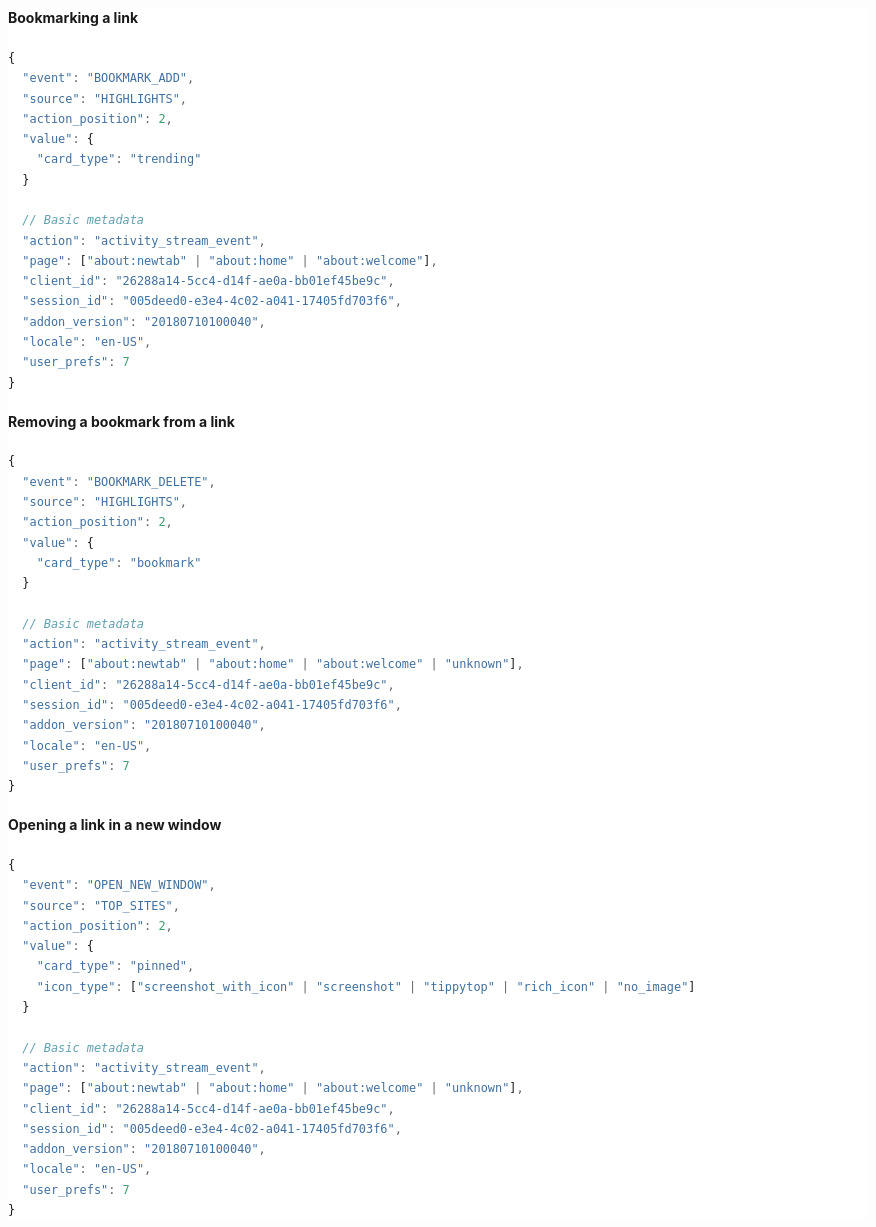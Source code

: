 
#### Bookmarking a link

```js
{
  "event": "BOOKMARK_ADD",
  "source": "HIGHLIGHTS",
  "action_position": 2,
  "value": {
    "card_type": "trending"
  }
  
  // Basic metadata
  "action": "activity_stream_event",
  "page": ["about:newtab" | "about:home" | "about:welcome"],
  "client_id": "26288a14-5cc4-d14f-ae0a-bb01ef45be9c",
  "session_id": "005deed0-e3e4-4c02-a041-17405fd703f6",
  "addon_version": "20180710100040",
  "locale": "en-US",
  "user_prefs": 7
}
```

#### Removing a bookmark from a link

```js
{
  "event": "BOOKMARK_DELETE",
  "source": "HIGHLIGHTS",
  "action_position": 2,
  "value": {
    "card_type": "bookmark"
  }

  // Basic metadata
  "action": "activity_stream_event",
  "page": ["about:newtab" | "about:home" | "about:welcome" | "unknown"],
  "client_id": "26288a14-5cc4-d14f-ae0a-bb01ef45be9c",
  "session_id": "005deed0-e3e4-4c02-a041-17405fd703f6",
  "addon_version": "20180710100040",
  "locale": "en-US",
  "user_prefs": 7
}
```

#### Opening a link in a new window

```js
{
  "event": "OPEN_NEW_WINDOW",
  "source": "TOP_SITES",
  "action_position": 2,
  "value": {
    "card_type": "pinned",
    "icon_type": ["screenshot_with_icon" | "screenshot" | "tippytop" | "rich_icon" | "no_image"]
  }

  // Basic metadata
  "action": "activity_stream_event",
  "page": ["about:newtab" | "about:home" | "about:welcome" | "unknown"],
  "client_id": "26288a14-5cc4-d14f-ae0a-bb01ef45be9c",
  "session_id": "005deed0-e3e4-4c02-a041-17405fd703f6",
  "addon_version": "20180710100040",
  "locale": "en-US",
  "user_prefs": 7
}
```